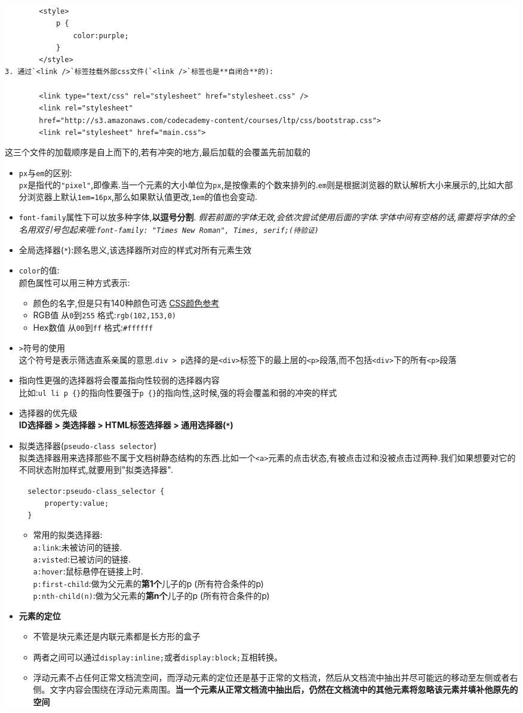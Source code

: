 			<style>
				p {
					color:purple;
				}
			</style>
	3. 通过`<link />`标签挂载外部css文件(`<link />`标签也是**自闭合**的):

			<link type="text/css" rel="stylesheet" href="stylesheet.css" />
			<link rel="stylesheet"
			href="http://s3.amazonaws.com/codecademy-content/courses/ltp/css/bootstrap.css">
			<link rel="stylesheet" href="main.css">
这三个文件的加载顺序是自上而下的,若有冲突的地方,最后加载的会覆盖先前加载的
* `px`与`em`的区别:  
`px`是指代的`"pixel"`,即像素.当一个元素的大小单位为`px`,是按像素的个数来排列的.`em`则是根据浏览器的默认解析大小来展示的,比如大部分浏览器上默认`1em=16px`,那么如果默认值更改,`1em`的值也会变动.

* `font-family`属性下可以放多种字体,**以逗号分割**.
*假若前面的字体无效,会依次尝试使用后面的字体.字体中间有空格的话,需要将字体的全名用双引号包起来哦:`font-family: "Times New Roman", Times, serif;(待验证)`*

* 全局选择器(`*`):顾名思义,该选择器所对应的样式对所有元素生效
* `color`的值:  
	颜色属性可以用三种方式表示:  
	 - 颜色的名字,但是只有140种颜色可选  [CSS颜色参考](http://www.crockford.com/wrrrld/color.html "CSS颜色参考")  
	 - RGB值 从`0`到`255` 格式:`rgb(102,153,0)`  
	 - Hex数值 从`00`到`ff` 格式:`#ffffff`  
* `>`符号的使用  
这个符号是表示筛选直系亲属的意思.`div > p`选择的是`<div>`标签下的最上层的`<p>`段落,而不包括`<div>`下的所有`<p>`段落

* 指向性更强的选择器将会覆盖指向性较弱的选择器内容  
比如:`ul li p {}`的指向性要强于`p {}`的指向性,这时候,强的将会覆盖和弱的冲突的样式

* 选择器的优先级  
**ID选择器 > 类选择器 > HTML标签选择器 > 通用选择器(`*`)**

* 拟类选择器(`pseudo-class selector`)  
拟类选择器用来选择那些不属于文档树静态结构的东西.比如一个`<a>`元素的点击状态,有被点击过和没被点击过两种.我们如果想要对它的不同状态附加样式,就要用到"拟类选择器".

		selector:pseudo-class_selector {
			property:value;
		}  
		
	* 常用的拟类选择器:  
	`a:link`:未被访问的链接.  
	`a:visted`:已被访问的链接.  
	`a:hover`:鼠标悬停在链接上时.  
	`p:first-child`:做为父元素的**第1个**儿子的p  (所有符合条件的p)  
	`p:nth-child(n)`:做为父元素的**第n个**儿子的p  (所有符合条件的p)

* **元素的定位**
	* 不管是块元素还是内联元素都是长方形的盒子
	
	* 两者之间可以通过`display:inline;`或者`display:block;`互相转换。
	
	* 浮动元素不占任何正常文档流空间，而浮动元素的定位还是基于正常的文档流，然后从文档流中抽出并尽可能远的移动至左侧或者右侧。文字内容会围绕在浮动元素周围。**当一个元素从正常文档流中抽出后，仍然在文档流中的其他元素将忽略该元素并填补他原先的空间**
	